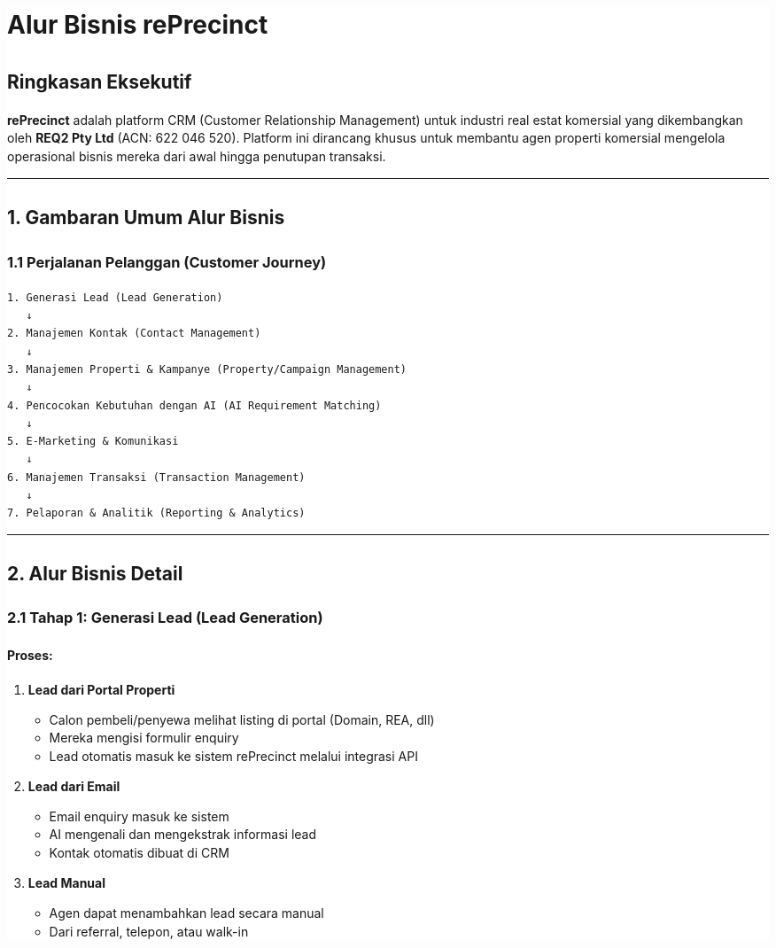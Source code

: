 # Alur Bisnis rePrecinct

## Ringkasan Eksekutif

**rePrecinct** adalah platform CRM (Customer Relationship Management) untuk industri real estat komersial yang dikembangkan oleh **REQ2 Pty Ltd** (ACN: 622 046 520). Platform ini dirancang khusus untuk membantu agen properti komersial mengelola operasional bisnis mereka dari awal hingga penutupan transaksi.

---

## 1. Gambaran Umum Alur Bisnis

### 1.1 Perjalanan Pelanggan (Customer Journey)

```
1. Generasi Lead (Lead Generation)
   ↓
2. Manajemen Kontak (Contact Management)
   ↓
3. Manajemen Properti & Kampanye (Property/Campaign Management)
   ↓
4. Pencocokan Kebutuhan dengan AI (AI Requirement Matching)
   ↓
5. E-Marketing & Komunikasi
   ↓
6. Manajemen Transaksi (Transaction Management)
   ↓
7. Pelaporan & Analitik (Reporting & Analytics)
```

---

## 2. Alur Bisnis Detail

### 2.1 Tahap 1: Generasi Lead (Lead Generation)

#### Proses:

1. **Lead dari Portal Properti**
   - Calon pembeli/penyewa melihat listing di portal (Domain, REA, dll)
   - Mereka mengisi formulir enquiry
   - Lead otomatis masuk ke sistem rePrecinct melalui integrasi API

2. **Lead dari Email**
   - Email enquiry masuk ke sistem
   - AI mengenali dan mengekstrak informasi lead
   - Kontak otomatis dibuat di CRM

3. **Lead Manual**
   - Agen dapat menambahkan lead secara manual
   - Dari referral, telepon, atau walk-in

